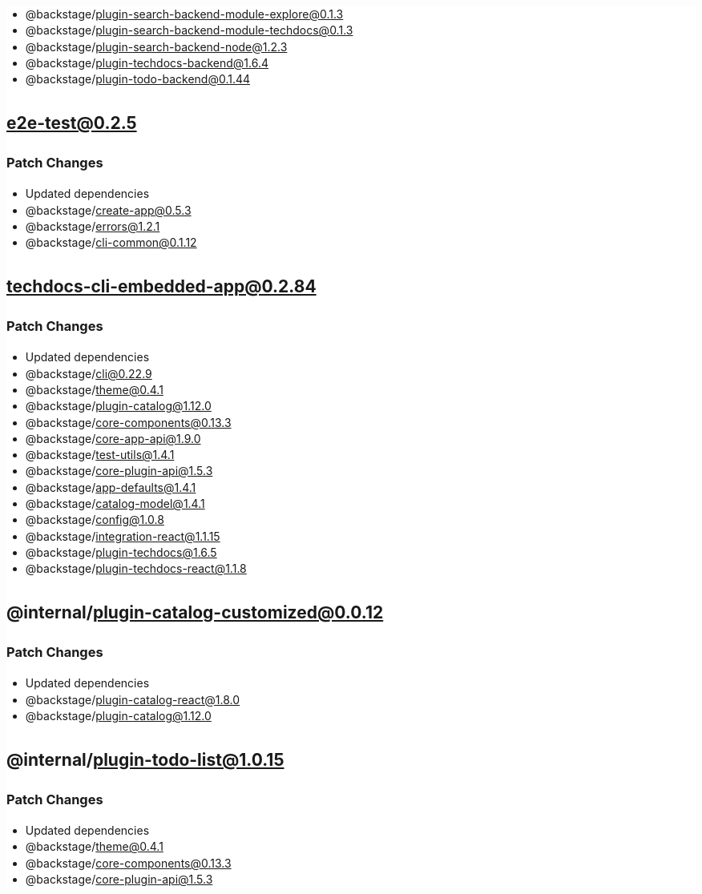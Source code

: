  - @backstage/plugin-search-backend-module-explore@0.1.3
 - @backstage/plugin-search-backend-module-techdocs@0.1.3
 - @backstage/plugin-search-backend-node@1.2.3
 - @backstage/plugin-techdocs-backend@1.6.4
 - @backstage/plugin-todo-backend@0.1.44

## e2e-test@0.2.5

### Patch Changes

- Updated dependencies
 - @backstage/create-app@0.5.3
 - @backstage/errors@1.2.1
 - @backstage/cli-common@0.1.12

## techdocs-cli-embedded-app@0.2.84

### Patch Changes

- Updated dependencies
 - @backstage/cli@0.22.9
 - @backstage/theme@0.4.1
 - @backstage/plugin-catalog@1.12.0
 - @backstage/core-components@0.13.3
 - @backstage/core-app-api@1.9.0
 - @backstage/test-utils@1.4.1
 - @backstage/core-plugin-api@1.5.3
 - @backstage/app-defaults@1.4.1
 - @backstage/catalog-model@1.4.1
 - @backstage/config@1.0.8
 - @backstage/integration-react@1.1.15
 - @backstage/plugin-techdocs@1.6.5
 - @backstage/plugin-techdocs-react@1.1.8

## @internal/plugin-catalog-customized@0.0.12

### Patch Changes

- Updated dependencies
 - @backstage/plugin-catalog-react@1.8.0
 - @backstage/plugin-catalog@1.12.0

## @internal/plugin-todo-list@1.0.15

### Patch Changes

- Updated dependencies
 - @backstage/theme@0.4.1
 - @backstage/core-components@0.13.3
 - @backstage/core-plugin-api@1.5.3
